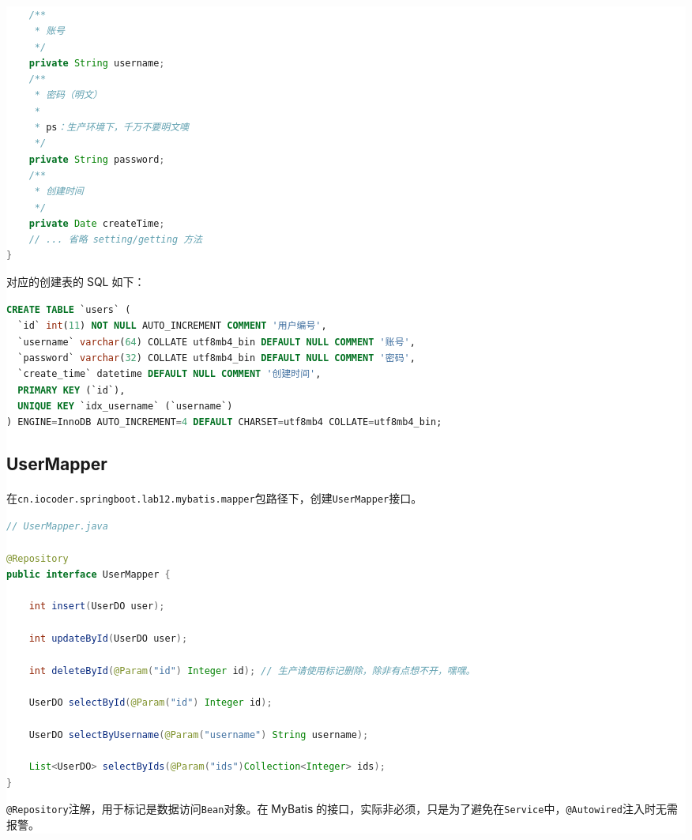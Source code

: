 ```java
    /**
     * 账号
     */
    private String username;
    /**
     * 密码（明文）
     *
     * ps：生产环境下，千万不要明文噢
     */
    private String password;
    /**
     * 创建时间
     */
    private Date createTime;
    // ... 省略 setting/getting 方法
}
```
对应的创建表的 SQL 如下：
```sql
CREATE TABLE `users` (
  `id` int(11) NOT NULL AUTO_INCREMENT COMMENT '用户编号',
  `username` varchar(64) COLLATE utf8mb4_bin DEFAULT NULL COMMENT '账号',
  `password` varchar(32) COLLATE utf8mb4_bin DEFAULT NULL COMMENT '密码',
  `create_time` datetime DEFAULT NULL COMMENT '创建时间',
  PRIMARY KEY (`id`),
  UNIQUE KEY `idx_username` (`username`)
) ENGINE=InnoDB AUTO_INCREMENT=4 DEFAULT CHARSET=utf8mb4 COLLATE=utf8mb4_bin;
```
## UserMapper
在`cn.iocoder.springboot.lab12.mybatis.mapper`包路径下，创建`UserMapper`接口。
```java
// UserMapper.java

@Repository
public interface UserMapper {

    int insert(UserDO user);

    int updateById(UserDO user);

    int deleteById(@Param("id") Integer id); // 生产请使用标记删除，除非有点想不开，嘿嘿。

    UserDO selectById(@Param("id") Integer id);

    UserDO selectByUsername(@Param("username") String username);

    List<UserDO> selectByIds(@Param("ids")Collection<Integer> ids);
}
```
`@Repository`注解，用于标记是数据访问`Bean`对象。在 MyBatis 的接口，实际非必须，只是为了避免在`Service`中，`@Autowired`注入时无需报警。
